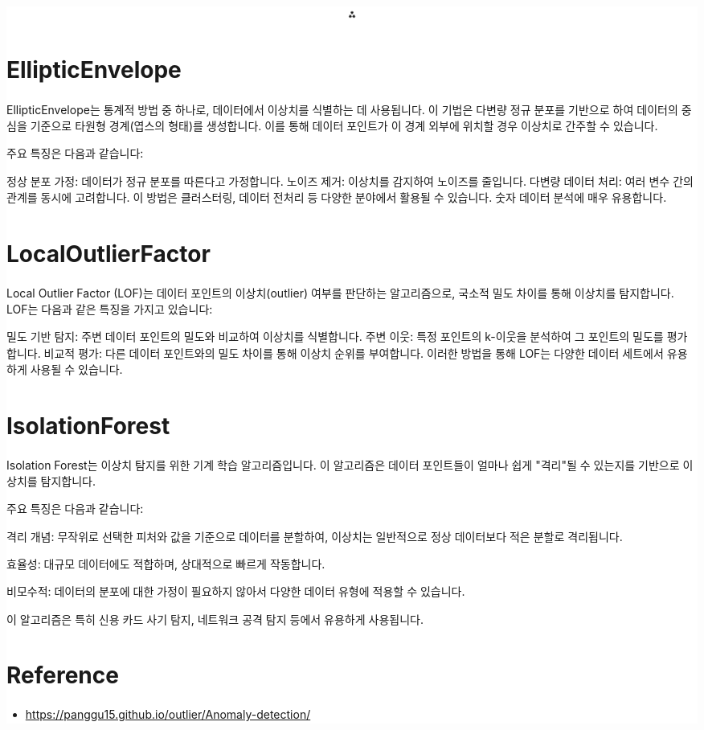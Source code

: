 <div style="text-align: center">⁂</div>

[^1]: https://panggu15.github.io/outlier/Anomaly-detection/

[^2]: https://www.jmir.org/2019/5/e11030/

[^3]: https://ieeexplore.ieee.org/document/10415174/

[^4]: https://www.nature.com/articles/s41598-024-56126-x

[^5]: https://journals.riverpublishers.com/index.php/DGAEJ/article/view/17497

[^6]: https://link.springer.com/10.1007/978-3-031-10464-0_11

[^7]: https://spotintelligence.com/2023/08/07/outlier-detection-in-machine-learning/

[^8]: https://www.geeksforgeeks.org/machine-learning/comparing-anomaly-detection-algorithms-for-outlier-detection-on-toy-datasets-in-scikit-learn/

[^9]: https://www.ibm.com/think/topics/machine-learning-for-anomaly-detection

[^10]: https://www.doit.com/anomaly-detection-with-machine-learning-techniques-and-applications/

[^11]: https://arxiv.org/html/2409.09742v1

[^12]: https://scikit-learn.org/stable/modules/outlier_detection.html

[^13]: https://neptune.ai/blog/anomaly-detection-in-time-series

[^14]: https://linkinghub.elsevier.com/retrieve/pii/S0957417424015458

[^15]: https://linkinghub.elsevier.com/retrieve/pii/S1474706524000160

[^16]: https://link.springer.com/10.1007/s41060-024-00593-y

[^17]: https://www.intechopen.com/books/security-and-privacy-from-a-legal-ethical-and-technical-perspective/machine-learning-applications-in-misuse-and-anomaly-detection

[^18]: https://www.mdpi.com/2079-9292/13/11/2148

[^19]: https://arxiv.org/pdf/2201.07284.pdf

[^20]: https://pmc.ncbi.nlm.nih.gov/articles/PMC10923980/

[^21]: https://arxiv.org/pdf/2502.18601.pdf

[^22]: http://arxiv.org/pdf/2106.05410v2.pdf

[^23]: https://arxiv.org/pdf/2303.17354.pdf

[^24]: http://arxiv.org/pdf/2302.10753.pdf

[^25]: https://arxiv.org/pdf/2402.08975.pdf

[^26]: https://arxiv.org/html/2503.13195v1

[^27]: https://arxiv.org/pdf/2301.00134.pdf

[^28]: https://www.mdpi.com/2076-3417/12/16/8085/pdf?version=1660750399

[^29]: https://www.sciencedirect.com/science/article/pii/S0031320317303916

[^30]: https://arxiv.org/abs/2106.08779

[^31]: https://www.datrics.ai/articles/anomaly-detection-definition-best-practices-and-use-cases



# EllipticEnvelope
EllipticEnvelope는 통계적 방법 중 하나로, 데이터에서 이상치를 식별하는 데 사용됩니다. 이 기법은 다변량 정규 분포를 기반으로 하여 데이터의 중심을 기준으로 타원형 경계(엽스의 형태)를 생성합니다. 이를 통해 데이터 포인트가 이 경계 외부에 위치할 경우 이상치로 간주할 수 있습니다.

주요 특징은 다음과 같습니다:

정상 분포 가정: 데이터가 정규 분포를 따른다고 가정합니다.
노이즈 제거: 이상치를 감지하여 노이즈를 줄입니다.
다변량 데이터 처리: 여러 변수 간의 관계를 동시에 고려합니다.
이 방법은 클러스터링, 데이터 전처리 등 다양한 분야에서 활용될 수 있습니다. 숫자 데이터 분석에 매우 유용합니다. 

# LocalOutlierFactor
Local Outlier Factor (LOF)는 데이터 포인트의 이상치(outlier) 여부를 판단하는 알고리즘으로, 국소적 밀도 차이를 통해 이상치를 탐지합니다. LOF는 다음과 같은 특징을 가지고 있습니다:

밀도 기반 탐지: 주변 데이터 포인트의 밀도와 비교하여 이상치를 식별합니다.
주변 이웃: 특정 포인트의 k-이웃을 분석하여 그 포인트의 밀도를 평가합니다.
비교적 평가: 다른 데이터 포인트와의 밀도 차이를 통해 이상치 순위를 부여합니다.
이러한 방법을 통해 LOF는 다양한 데이터 세트에서 유용하게 사용될 수 있습니다.

# IsolationForest
Isolation Forest는 이상치 탐지를 위한 기계 학습 알고리즘입니다. 이 알고리즘은 데이터 포인트들이 얼마나 쉽게 "격리"될 수 있는지를 기반으로 이상치를 탐지합니다.

주요 특징은 다음과 같습니다:

격리 개념: 무작위로 선택한 피처와 값을 기준으로 데이터를 분할하여, 이상치는 일반적으로 정상 데이터보다 적은 분할로 격리됩니다.

효율성: 대규모 데이터에도 적합하며, 상대적으로 빠르게 작동합니다.

비모수적: 데이터의 분포에 대한 가정이 필요하지 않아서 다양한 데이터 유형에 적용할 수 있습니다.

이 알고리즘은 특히 신용 카드 사기 탐지, 네트워크 공격 탐지 등에서 유용하게 사용됩니다. 

# Reference
- https://panggu15.github.io/outlier/Anomaly-detection/
